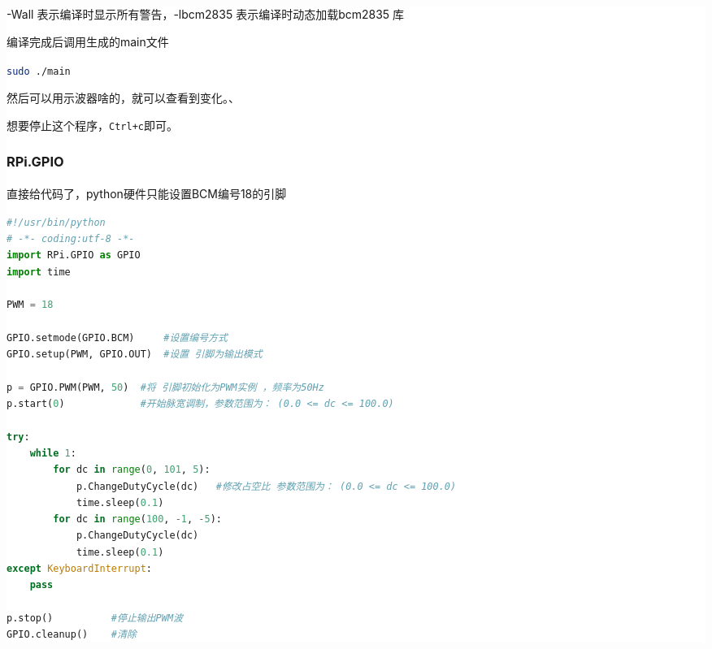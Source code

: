  -Wall 表示编译时显示所有警告，-lbcm2835 表示编译时动态加载bcm2835 库

编译完成后调用生成的main文件

```bash
sudo ./main
```

然后可以用示波器啥的，就可以查看到变化。、

想要停止这个程序，`Ctrl+c`即可。

### RPi.GPIO

直接给代码了，python硬件只能设置BCM编号18的引脚

```python
#!/usr/bin/python
# -*- coding:utf-8 -*-
import RPi.GPIO as GPIO
import time

PWM = 18
 
GPIO.setmode(GPIO.BCM)     #设置编号方式
GPIO.setup(PWM, GPIO.OUT)  #设置 引脚为输出模式

p = GPIO.PWM(PWM, 50)  #将 引脚初始化为PWM实例 ，频率为50Hz
p.start(0)             #开始脉宽调制，参数范围为： (0.0 <= dc <= 100.0)

try:
    while 1:
        for dc in range(0, 101, 5):
            p.ChangeDutyCycle(dc)   #修改占空比 参数范围为： (0.0 <= dc <= 100.0)
            time.sleep(0.1)
        for dc in range(100, -1, -5):
            p.ChangeDutyCycle(dc)
            time.sleep(0.1)
except KeyboardInterrupt:
    pass

p.stop()          #停止输出PWM波
GPIO.cleanup()    #清除
```

